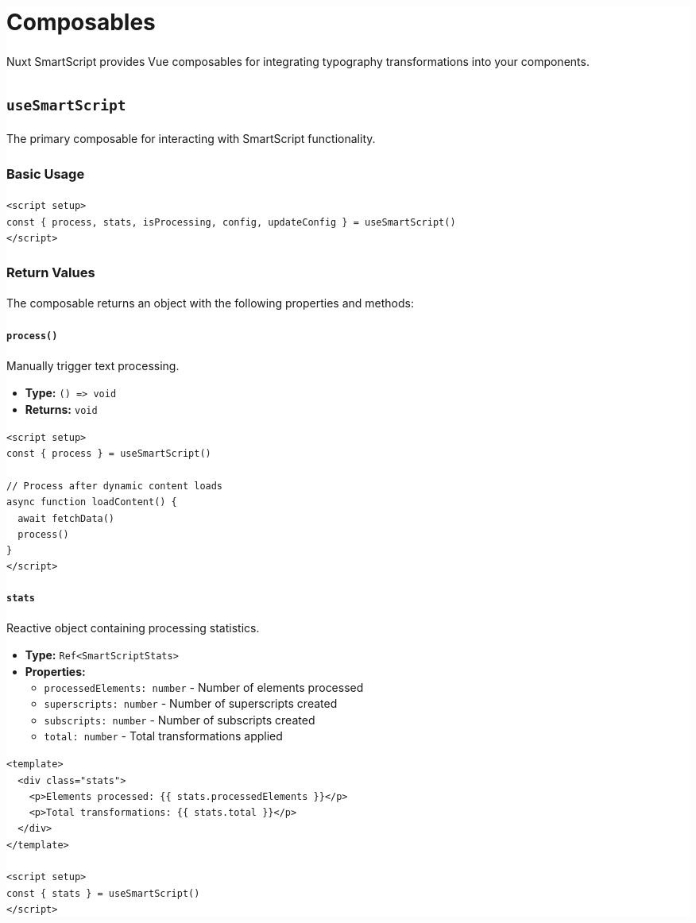 # Composables

Nuxt SmartScript provides Vue composables for integrating typography transformations into your components.

## `useSmartScript`

The primary composable for interacting with SmartScript functionality.

### Basic Usage

```vue
<script setup>
const { process, stats, isProcessing, config, updateConfig } = useSmartScript()
</script>
```

### Return Values

The composable returns an object with the following properties and methods:

#### `process()`

Manually trigger text processing.

- **Type:** `() => void`
- **Returns:** `void`

```vue
<script setup>
const { process } = useSmartScript()

// Process after dynamic content loads
async function loadContent() {
  await fetchData()
  process()
}
</script>
```

#### `stats`

Reactive object containing processing statistics.

- **Type:** `Ref<SmartScriptStats>`
- **Properties:**
  - `processedElements: number` - Number of elements processed
  - `superscripts: number` - Number of superscripts created
  - `subscripts: number` - Number of subscripts created  
  - `total: number` - Total transformations applied

```vue
<template>
  <div class="stats">
    <p>Elements processed: {{ stats.processedElements }}</p>
    <p>Total transformations: {{ stats.total }}</p>
  </div>
</template>

<script setup>
const { stats } = useSmartScript()
</script>
```
